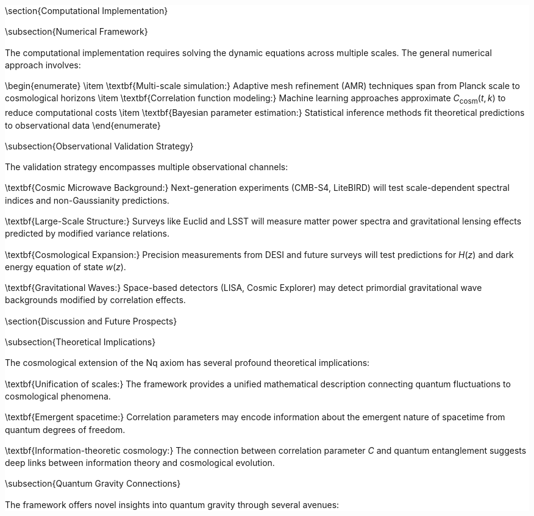 \section{Computational Implementation}

\subsection{Numerical Framework}

The computational implementation requires solving the dynamic equations 
across multiple scales. The general numerical approach involves:

\begin{enumerate}
\item \textbf{Multi-scale simulation:} Adaptive mesh refinement (AMR) 
techniques span from Planck scale to cosmological horizons
\item \textbf{Correlation function modeling:} Machine learning approaches 
approximate $C_{\text{cosm}}(t,k)$ to reduce computational costs
\item \textbf{Bayesian parameter estimation:} Statistical inference 
methods fit theoretical predictions to observational data
\end{enumerate}

\subsection{Observational Validation Strategy}

The validation strategy encompasses multiple observational channels:

\textbf{Cosmic Microwave Background:} Next-generation experiments 
(CMB-S4, LiteBIRD) will test scale-dependent spectral indices and 
non-Gaussianity predictions.

\textbf{Large-Scale Structure:} Surveys like Euclid and LSST will 
measure matter power spectra and gravitational lensing effects 
predicted by modified variance relations.

\textbf{Cosmological Expansion:} Precision measurements from DESI 
and future surveys will test predictions for $H(z)$ and dark 
energy equation of state $w(z)$.

\textbf{Gravitational Waves:} Space-based detectors (LISA, 
Cosmic Explorer) may detect primordial gravitational wave 
backgrounds modified by correlation effects.

\section{Discussion and Future Prospects}

\subsection{Theoretical Implications}

The cosmological extension of the Nq axiom has several profound 
theoretical implications:

\textbf{Unification of scales:} The framework provides a unified 
mathematical description connecting quantum fluctuations to 
cosmological phenomena.

\textbf{Emergent spacetime:} Correlation parameters may encode 
information about the emergent nature of spacetime from 
quantum degrees of freedom.

\textbf{Information-theoretic cosmology:} The connection between 
correlation parameter $C$ and quantum entanglement suggests 
deep links between information theory and cosmological evolution.

\subsection{Quantum Gravity Connections}

The framework offers novel insights into quantum gravity through 
several avenues:
